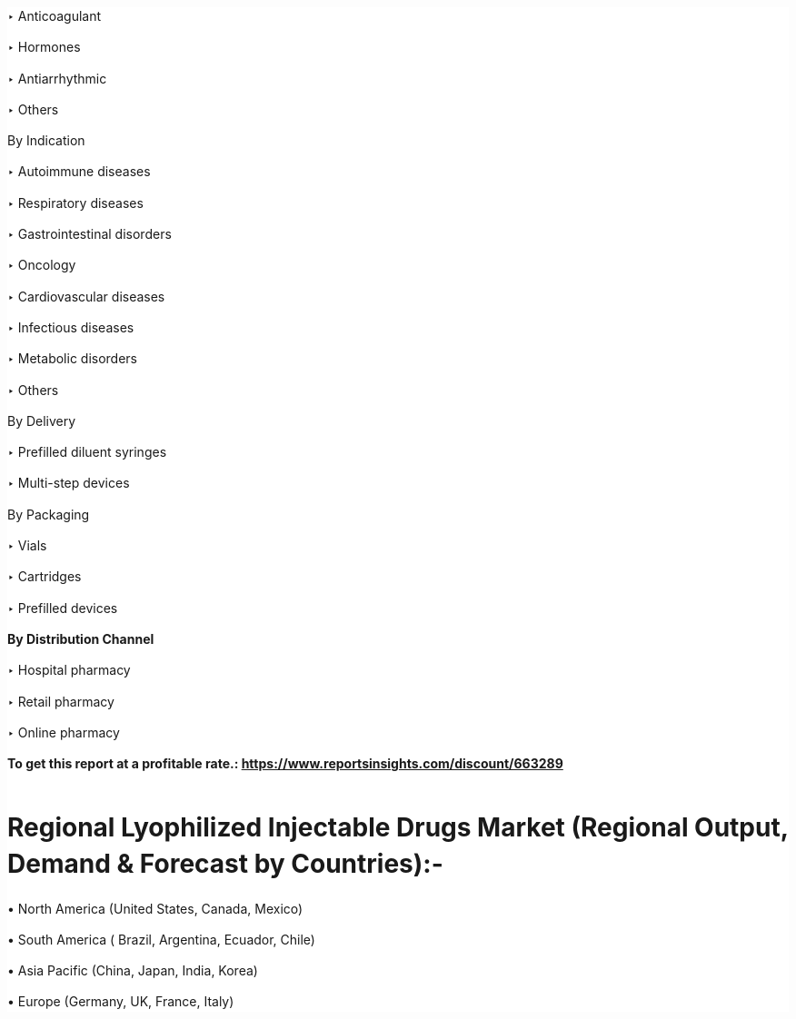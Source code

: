 ‣ Anticoagulant

‣ Hormones

‣ Antiarrhythmic

‣ Others


By Indication

‣ Autoimmune diseases

‣ Respiratory diseases

‣ Gastrointestinal disorders

‣ Oncology

‣ Cardiovascular diseases

‣ Infectious diseases

‣ Metabolic disorders

‣ Others


By Delivery

‣ Prefilled diluent syringes

‣ Multi-step devices


By Packaging

‣ Vials

‣ Cartridges

‣ Prefilled devices

<Strong>By Distribution Channel</Strong>

‣ Hospital pharmacy

‣ Retail pharmacy

‣ Online pharmacy

<strong>To get this report at a profitable rate.: <a href=https://www.reportsinsights.com/discount/663289>https://www.reportsinsights.com/discount/663289</a></strong>

# <strong>Regional Lyophilized Injectable Drugs Market (Regional Output, Demand &amp; Forecast by Countries):-</strong>

• North America (United States, Canada, Mexico)

• South America ( Brazil, Argentina, Ecuador, Chile)

• Asia Pacific (China, Japan, India, Korea)

• Europe (Germany, UK, France, Italy)
